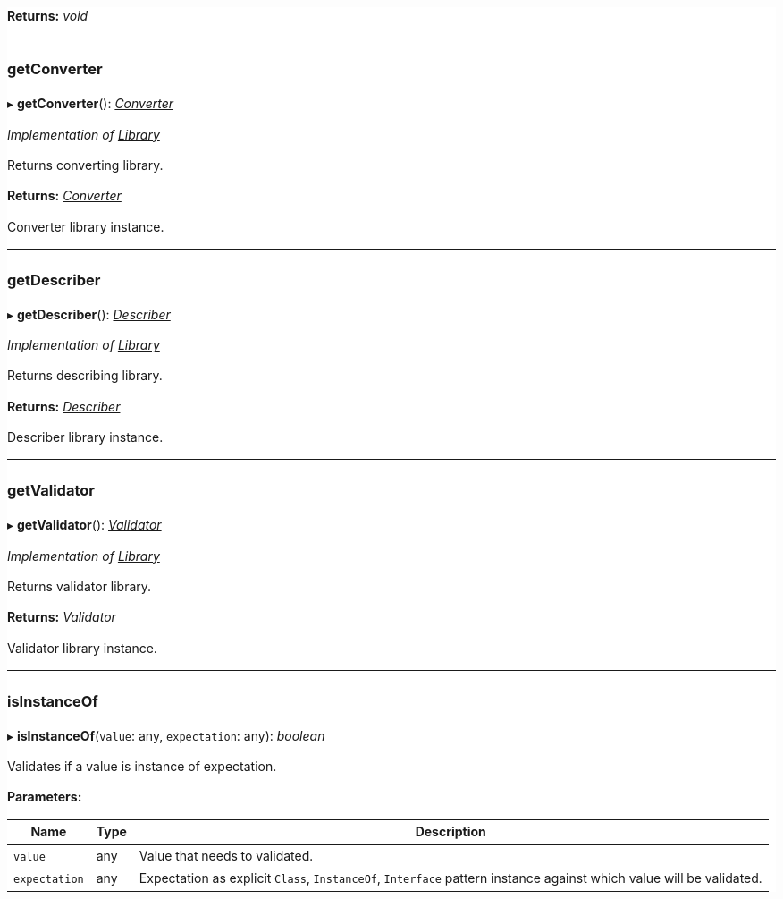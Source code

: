 **Returns:** *void*

___

###  getConverter

▸ **getConverter**(): *[Converter](../interfaces/types.converter.md)*

*Implementation of [Library](../interfaces/types.library.md)*

Returns converting library.

**Returns:** *[Converter](../interfaces/types.converter.md)*

Converter library instance.

___

###  getDescriber

▸ **getDescriber**(): *[Describer](../interfaces/types.describer.md)*

*Implementation of [Library](../interfaces/types.library.md)*

Returns describing library.

**Returns:** *[Describer](../interfaces/types.describer.md)*

Describer library instance.

___

###  getValidator

▸ **getValidator**(): *[Validator](../interfaces/types.validator.md)*

*Implementation of [Library](../interfaces/types.library.md)*

Returns validator library.

**Returns:** *[Validator](../interfaces/types.validator.md)*

Validator library instance.

___

###  isInstanceOf

▸ **isInstanceOf**(`value`: any, `expectation`: any): *boolean*

Validates if a value is instance of expectation.

**Parameters:**

Name | Type | Description |
------ | ------ | ------ |
`value` | any | Value that needs to validated. |
`expectation` | any | Expectation as explicit `Class`, `InstanceOf`, `Interface` pattern instance against which value will be validated. |
